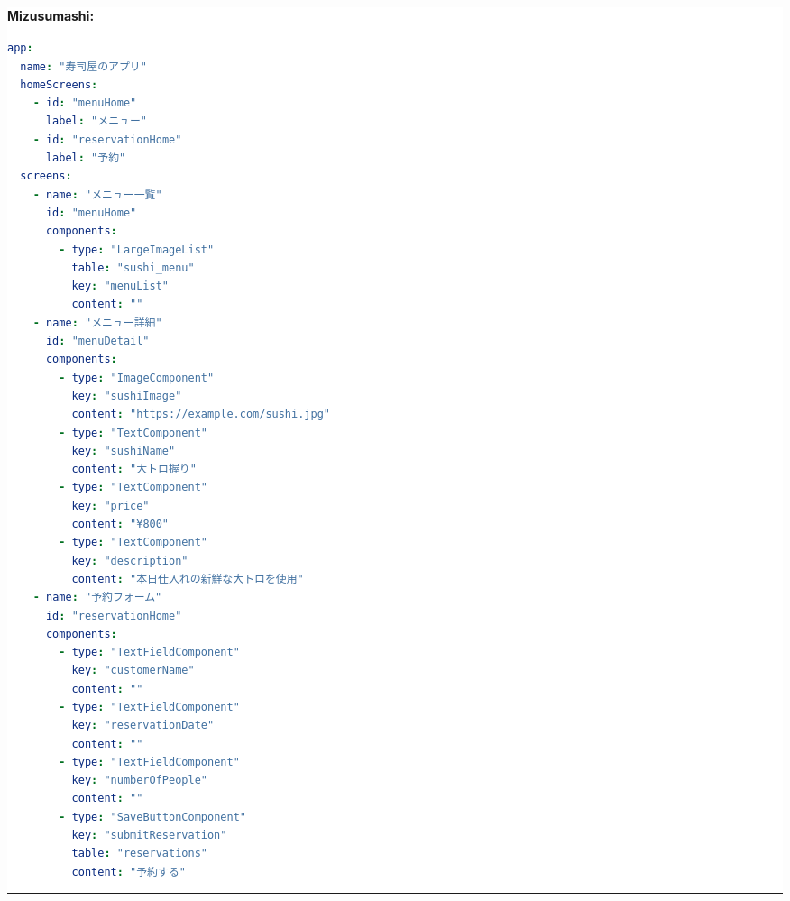 **Mizusumashi:**
```yaml
app:
  name: "寿司屋のアプリ"
  homeScreens:
    - id: "menuHome"
      label: "メニュー"
    - id: "reservationHome"
      label: "予約"
  screens:
    - name: "メニュー一覧"
      id: "menuHome"
      components:
        - type: "LargeImageList"
          table: "sushi_menu"
          key: "menuList"
          content: ""
    - name: "メニュー詳細"
      id: "menuDetail"
      components:
        - type: "ImageComponent"
          key: "sushiImage"
          content: "https://example.com/sushi.jpg"
        - type: "TextComponent"
          key: "sushiName"
          content: "大トロ握り"
        - type: "TextComponent"
          key: "price"
          content: "¥800"
        - type: "TextComponent"
          key: "description"
          content: "本日仕入れの新鮮な大トロを使用"
    - name: "予約フォーム"
      id: "reservationHome"
      components:
        - type: "TextFieldComponent"
          key: "customerName"
          content: ""
        - type: "TextFieldComponent"
          key: "reservationDate"
          content: ""
        - type: "TextFieldComponent"
          key: "numberOfPeople"
          content: ""
        - type: "SaveButtonComponent"
          key: "submitReservation"
          table: "reservations"
          content: "予約する"
```

---
